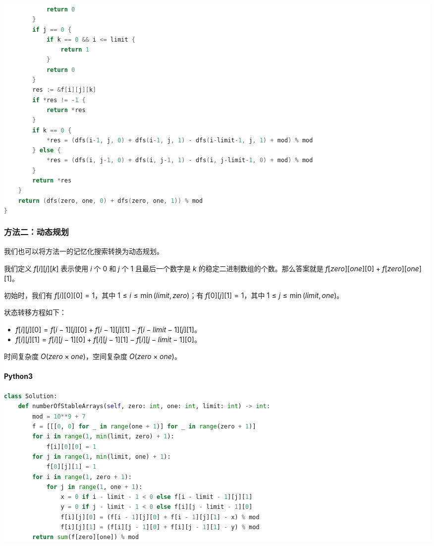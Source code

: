 ```go
			return 0
		}
		if j == 0 {
			if k == 0 && i <= limit {
				return 1
			}
			return 0
		}
		res := &f[i][j][k]
		if *res != -1 {
			return *res
		}
		if k == 0 {
			*res = (dfs(i-1, j, 0) + dfs(i-1, j, 1) - dfs(i-limit-1, j, 1) + mod) % mod
		} else {
			*res = (dfs(i, j-1, 0) + dfs(i, j-1, 1) - dfs(i, j-limit-1, 0) + mod) % mod
		}
		return *res
	}
	return (dfs(zero, one, 0) + dfs(zero, one, 1)) % mod
}
```







### 方法二：动态规划

我们也可以将方法一的记忆化搜索转换为动态规划。

我们定义 $f[i][j][k]$ 表示使用 $i$ 个 $0$ 和 $j$ 个 $1$ 且最后一个数字是 $k$ 的稳定二进制数组的个数。那么答案就是 $f[zero][one][0] + f[zero][one][1]$。

初始时，我们有 $f[i][0][0] = 1$，其中 $1 \leq i \leq \min(\textit{limit}, \textit{zero})$；有 $f[0][j][1] = 1$，其中 $1 \leq j \leq \min(\textit{limit}, \textit{one})$。

状态转移方程如下：

-   $f[i][j][0] = f[i - 1][j][0] + f[i - 1][j][1] - f[i - \textit{limit} - 1][j][1]$。
-   $f[i][j][1] = f[i][j - 1][0] + f[i][j - 1][1] - f[i][j - \textit{limit} - 1][0]$。

时间复杂度 $O(zero \times one)$，空间复杂度 $O(zero \times one)$。



#### Python3

```python
class Solution:
    def numberOfStableArrays(self, zero: int, one: int, limit: int) -> int:
        mod = 10**9 + 7
        f = [[[0, 0] for _ in range(one + 1)] for _ in range(zero + 1)]
        for i in range(1, min(limit, zero) + 1):
            f[i][0][0] = 1
        for j in range(1, min(limit, one) + 1):
            f[0][j][1] = 1
        for i in range(1, zero + 1):
            for j in range(1, one + 1):
                x = 0 if i - limit - 1 < 0 else f[i - limit - 1][j][1]
                y = 0 if j - limit - 1 < 0 else f[i][j - limit - 1][0]
                f[i][j][0] = (f[i - 1][j][0] + f[i - 1][j][1] - x) % mod
                f[i][j][1] = (f[i][j - 1][0] + f[i][j - 1][1] - y) % mod
        return sum(f[zero][one]) % mod
```
